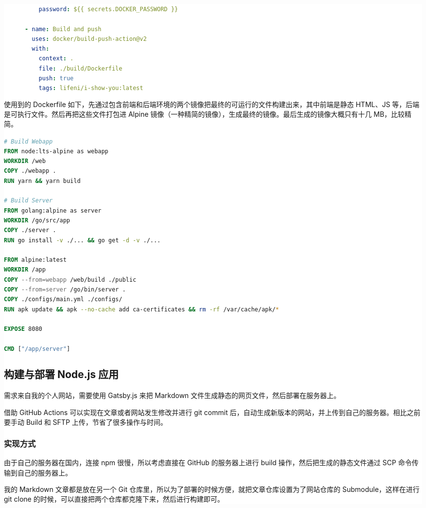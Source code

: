 ```yml
          password: ${{ secrets.DOCKER_PASSWORD }}

      - name: Build and push
        uses: docker/build-push-action@v2
        with:
          context: .
          file: ./build/Dockerfile
          push: true
          tags: lifeni/i-show-you:latest
```

使用到的 Dockerfile 如下，先通过包含前端和后端环境的两个镜像把最终的可运行的文件构建出来，其中前端是静态 HTML、JS 等，后端是可执行文件。然后再把这些文件打包进 Alpine 镜像（一种精简的镜像），生成最终的镜像。最后生成的镜像大概只有十几 MB，比较精简。

```dockerfile
# Build Webapp
FROM node:lts-alpine as webapp
WORKDIR /web
COPY ./webapp .
RUN yarn && yarn build

# Build Server
FROM golang:alpine as server
WORKDIR /go/src/app
COPY ./server .
RUN go install -v ./... && go get -d -v ./...

FROM alpine:latest
WORKDIR /app
COPY --from=webapp /web/build ./public
COPY --from=server /go/bin/server .
COPY ./configs/main.yml ./configs/
RUN apk update && apk --no-cache add ca-certificates && rm -rf /var/cache/apk/*

EXPOSE 8080

CMD ["/app/server"]
```

## 构建与部署 Node.js 应用

需求来自我的个人网站，需要使用 Gatsby.js 来把 Markdown 文件生成静态的网页文件，然后部署在服务器上。

借助 GitHub Actions 可以实现在文章或者网站发生修改并进行 git commit 后，自动生成新版本的网站，并上传到自己的服务器。相比之前要手动 Build 和 SFTP 上传，节省了很多操作与时间。

### 实现方式

由于自己的服务器在国内，连接 npm 很慢，所以考虑直接在 GitHub 的服务器上进行 build 操作，然后把生成的静态文件通过 SCP 命令传输到自己的服务器上。

我的 Markdown 文章都是放在另一个 Git 仓库里，所以为了部署的时候方便，就把文章仓库设置为了网站仓库的 Submodule，这样在进行 git clone 的时候，可以直接把两个仓库都克隆下来，然后进行构建即可。
